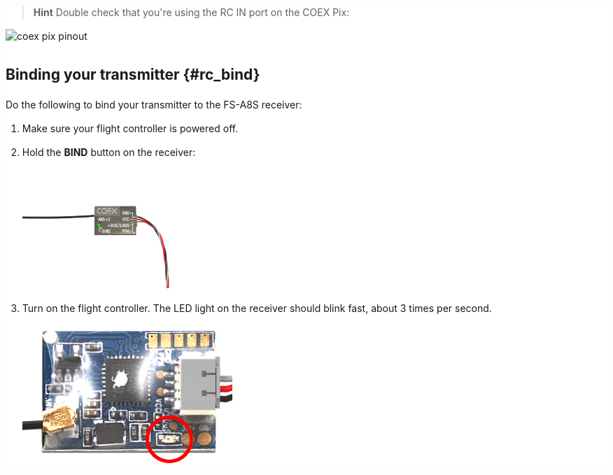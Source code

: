 > **Hint** Double check that you're using the RC IN port on the COEX Pix:
<img src="../assets/coexpix-bottom.jpg" width=300 class="zoom border center" alt="coex pix pinout">

## Binding your transmitter {#rc_bind}

Do the following to bind your transmitter to the FS-A8S receiver:

1. Make sure your flight controller is powered off.
2. Hold the **BIND** button on the receiver:

    <img src="../assets/flysky_a8s/15_bind_key.png" width=300 class="zoom border center" alt="bind key">

3. Turn on the flight controller. The LED light on the receiver should blink fast, about 3 times per second.

    <img src="../assets/flysky_a8s/16_blink_fast.gif" width=300 class="zoom border center" alt="fast blink">
